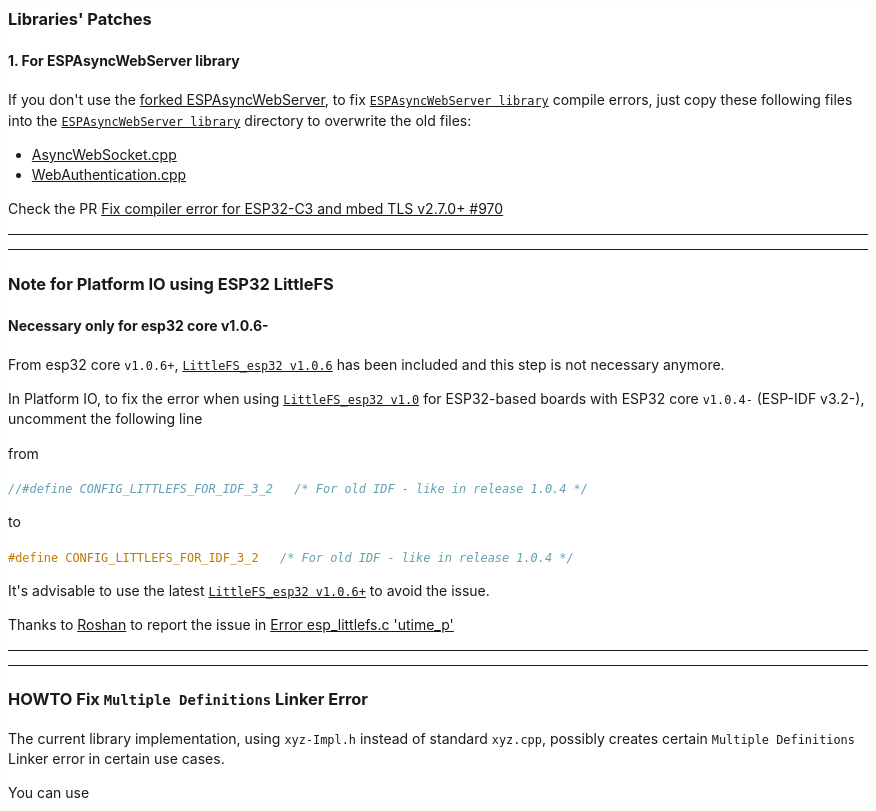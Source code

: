 
### Libraries' Patches

#### 1. For ESPAsyncWebServer library

If you don't use the [forked ESPAsyncWebServer](https://github.com/khoih-prog/ESPAsyncWebServer), to fix [`ESPAsyncWebServer library`](https://github.com/me-no-dev/ESPAsyncWebServer) compile errors, just copy these following files into the [`ESPAsyncWebServer library`](https://github.com/me-no-dev/ESPAsyncWebServer) directory to overwrite the old files:
- [AsyncWebSocket.cpp](esp32c3_ESPAsyncWebServer_Patch/AsyncWebSocket.cpp)
- [WebAuthentication.cpp](esp32c3_ESPAsyncWebServer_Patch/WebAuthentication.cpp)


Check the PR [Fix compiler error for ESP32-C3 and mbed TLS v2.7.0+ #970](https://github.com/me-no-dev/ESPAsyncWebServer/pull/970)

---
---


### Note for Platform IO using ESP32 LittleFS

#### Necessary only for esp32 core v1.0.6-

From esp32 core `v1.0.6+`, [`LittleFS_esp32 v1.0.6`](https://github.com/lorol/LITTLEFS) has been included and this step is not necessary anymore.

In Platform IO, to fix the error when using [`LittleFS_esp32 v1.0`](https://github.com/lorol/LITTLEFS) for ESP32-based boards with ESP32 core `v1.0.4-` (ESP-IDF v3.2-), uncomment the following line

from

```cpp
//#define CONFIG_LITTLEFS_FOR_IDF_3_2   /* For old IDF - like in release 1.0.4 */
```

to

```cpp
#define CONFIG_LITTLEFS_FOR_IDF_3_2   /* For old IDF - like in release 1.0.4 */
```

It's advisable to use the latest [`LittleFS_esp32 v1.0.6+`](https://github.com/lorol/LITTLEFS) to avoid the issue.

Thanks to [Roshan](https://github.com/solroshan) to report the issue in [Error esp_littlefs.c 'utime_p'](https://github.com/khoih-prog/AsyncESP32_SC_W5500_Manager/issues/28) 

---
---


### HOWTO Fix `Multiple Definitions` Linker Error

The current library implementation, using `xyz-Impl.h` instead of standard `xyz.cpp`, possibly creates certain `Multiple Definitions` Linker error in certain use cases.

You can use
